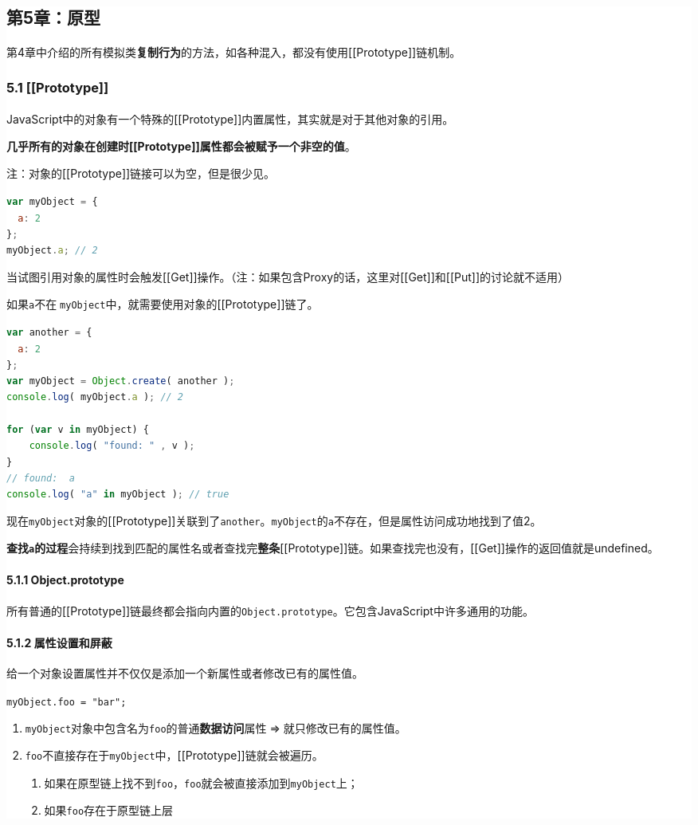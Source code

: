 ## 第5章：原型

第4章中介绍的所有模拟类**复制行为**的方法，如各种混入，都没有使用[[Prototype]]链机制。

### 5.1 [[Prototype]]

JavaScript中的对象有一个特殊的[[Prototype]]内置属性，其实就是对于其他对象的引用。

**几乎所有的对象在创建时[[Prototype]]属性都会被赋予一个非空的值**。

注：对象的[[Prototype]]链接可以为空，但是很少见。

```javascript
var myObject = {
  a: 2
};
myObject.a; // 2
```

当试图引用对象的属性时会触发[[Get]]操作。（注：如果包含Proxy的话，这里对[[Get]]和[[Put]]的讨论就不适用）

如果`a`不在 `myObject`中，就需要使用对象的[[Prototype]]链了。

```javascript
var another = {
  a: 2
};
var myObject = Object.create( another );
console.log( myObject.a ); // 2 

for (var v in myObject) {
	console.log( "found: " , v );
}
// found:  a
console.log( "a" in myObject ); // true
```

现在`myObject`对象的[[Prototype]]关联到了`another`。`myObject`的`a`不存在，但是属性访问成功地找到了值2。

**查找`a`的过程**会持续到找到匹配的属性名或者查找完**整条**[[Prototype]]链。如果查找完也没有，[[Get]]操作的返回值就是undefined。

#### 5.1.1 Object.prototype

所有普通的[[Prototype]]链最终都会指向内置的`Object.prototype`。它包含JavaScript中许多通用的功能。

#### 5.1.2 属性设置和屏蔽

给一个对象设置属性并不仅仅是添加一个新属性或者修改已有的属性值。

`myObject.foo = "bar";`

1. `myObject`对象中包含名为`foo`的普通**数据访问**属性 => 就只修改已有的属性值。

2. `foo`不直接存在于`myObject`中，[[Prototype]]链就会被遍历。

   1. 如果在原型链上找不到`foo`，`foo`就会被直接添加到`myObject`上；

   2. 如果`foo`存在于原型链上层
